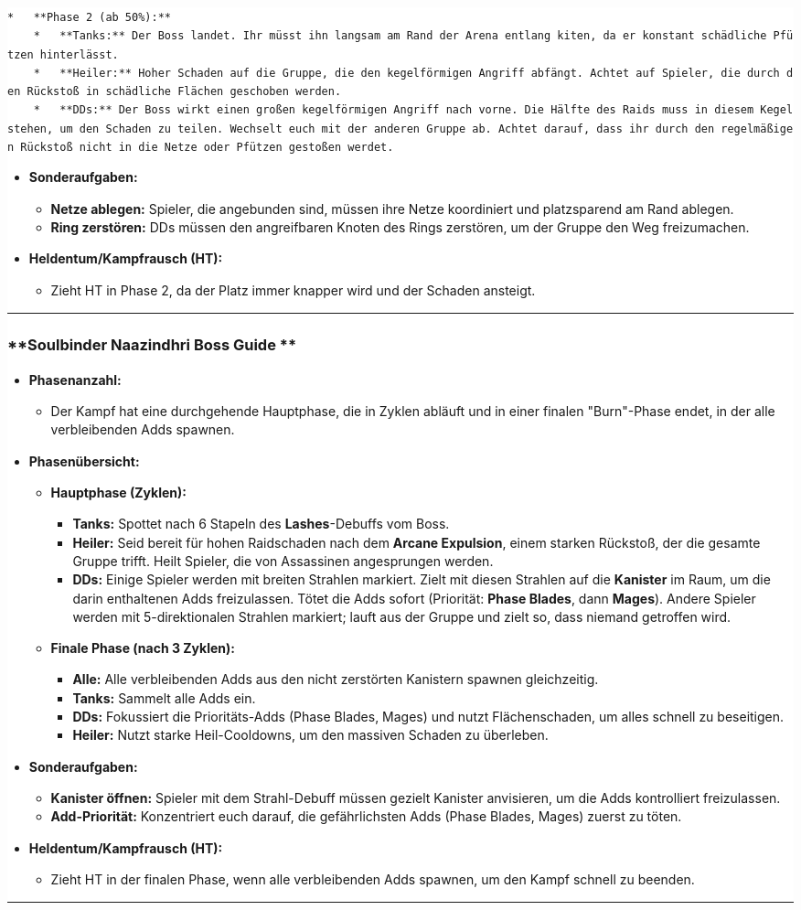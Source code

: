     *   **Phase 2 (ab 50%):**
        *   **Tanks:** Der Boss landet. Ihr müsst ihn langsam am Rand der Arena entlang kiten, da er konstant schädliche Pfützen hinterlässt.
        *   **Heiler:** Hoher Schaden auf die Gruppe, die den kegelförmigen Angriff abfängt. Achtet auf Spieler, die durch den Rückstoß in schädliche Flächen geschoben werden.
        *   **DDs:** Der Boss wirkt einen großen kegelförmigen Angriff nach vorne. Die Hälfte des Raids muss in diesem Kegel stehen, um den Schaden zu teilen. Wechselt euch mit der anderen Gruppe ab. Achtet darauf, dass ihr durch den regelmäßigen Rückstoß nicht in die Netze oder Pfützen gestoßen werdet.

*   **Sonderaufgaben:**
    *   **Netze ablegen:** Spieler, die angebunden sind, müssen ihre Netze koordiniert und platzsparend am Rand ablegen.
    *   **Ring zerstören:** DDs müssen den angreifbaren Knoten des Rings zerstören, um der Gruppe den Weg freizumachen.

*   **Heldentum/Kampfrausch (HT):**
    *   Zieht HT in Phase 2, da der Platz immer knapper wird und der Schaden ansteigt.

---

### **Soulbinder Naazindhri Boss Guide **

*   **Phasenanzahl:**
    *   Der Kampf hat eine durchgehende Hauptphase, die in Zyklen abläuft und in einer finalen "Burn"-Phase endet, in der alle verbleibenden Adds spawnen.

*   **Phasenübersicht:**
    *   **Hauptphase (Zyklen):**
        *   **Tanks:** Spottet nach 6 Stapeln des **Lashes**-Debuffs vom Boss.
        *   **Heiler:** Seid bereit für hohen Raidschaden nach dem **Arcane Expulsion**, einem starken Rückstoß, der die gesamte Gruppe trifft. Heilt Spieler, die von Assassinen angesprungen werden.
        *   **DDs:** Einige Spieler werden mit breiten Strahlen markiert. Zielt mit diesen Strahlen auf die **Kanister** im Raum, um die darin enthaltenen Adds freizulassen. Tötet die Adds sofort (Priorität: **Phase Blades**, dann **Mages**). Andere Spieler werden mit 5-direktionalen Strahlen markiert; lauft aus der Gruppe und zielt so, dass niemand getroffen wird.

    *   **Finale Phase (nach 3 Zyklen):**
        *   **Alle:** Alle verbleibenden Adds aus den nicht zerstörten Kanistern spawnen gleichzeitig.
        *   **Tanks:** Sammelt alle Adds ein.
        *   **DDs:** Fokussiert die Prioritäts-Adds (Phase Blades, Mages) und nutzt Flächenschaden, um alles schnell zu beseitigen.
        *   **Heiler:** Nutzt starke Heil-Cooldowns, um den massiven Schaden zu überleben.

*   **Sonderaufgaben:**
    *   **Kanister öffnen:** Spieler mit dem Strahl-Debuff müssen gezielt Kanister anvisieren, um die Adds kontrolliert freizulassen.
    *   **Add-Priorität:** Konzentriert euch darauf, die gefährlichsten Adds (Phase Blades, Mages) zuerst zu töten.

*   **Heldentum/Kampfrausch (HT):**
    *   Zieht HT in der finalen Phase, wenn alle verbleibenden Adds spawnen, um den Kampf schnell zu beenden.

---
